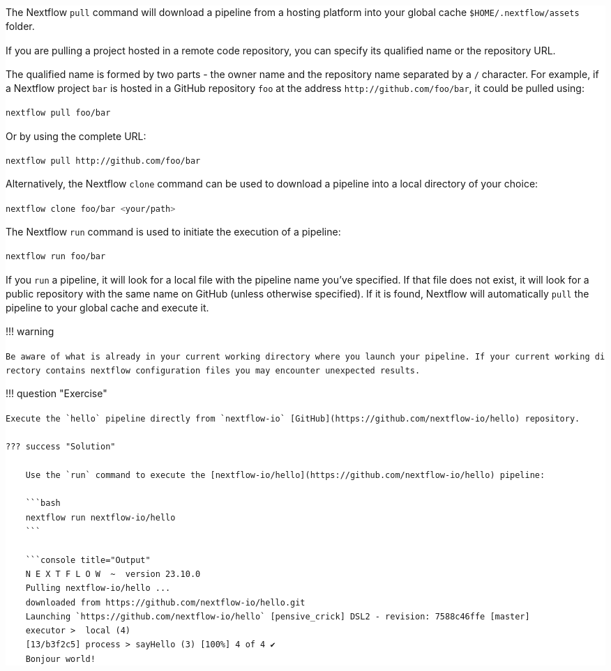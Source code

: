 The Nextflow `pull` command will download a pipeline from a hosting platform into your global cache `$HOME/.nextflow/assets` folder. 

If you are pulling a project hosted in a remote code repository, you can specify its qualified name or the repository URL.

The qualified name is formed by two parts - the owner name and the repository name separated by a `/` character. For example, if a Nextflow project `bar` is hosted in a GitHub repository `foo` at the address `http://github.com/foo/bar`, it could be pulled using:

```bash
nextflow pull foo/bar
```

Or by using the complete URL:

```bash
nextflow pull http://github.com/foo/bar
```

Alternatively, the Nextflow `clone` command can be used to download a pipeline into a local directory of your choice:

```bash
nextflow clone foo/bar <your/path>
```

The Nextflow `run` command is used to initiate the execution of a pipeline:

```bash
nextflow run foo/bar
```

If you `run` a pipeline, it will look for a local file with the pipeline name you’ve specified. If that file does not exist, it will look for a public repository with the same name on GitHub (unless otherwise specified). If it is found, Nextflow will automatically `pull` the pipeline to your global cache and execute it.

!!! warning
    
    Be aware of what is already in your current working directory where you launch your pipeline. If your current working directory contains nextflow configuration files you may encounter unexpected results.

!!! question "Exercise"

    Execute the `hello` pipeline directly from `nextflow-io` [GitHub](https://github.com/nextflow-io/hello) repository.

    ??? success "Solution"

        Use the `run` command to execute the [nextflow-io/hello](https://github.com/nextflow-io/hello) pipeline:

        ```bash
        nextflow run nextflow-io/hello
        ```

        ```console title="Output"
        N E X T F L O W  ~  version 23.10.0
        Pulling nextflow-io/hello ...
        downloaded from https://github.com/nextflow-io/hello.git
        Launching `https://github.com/nextflow-io/hello` [pensive_crick] DSL2 - revision: 7588c46ffe [master]
        executor >  local (4)
        [13/b3f2c5] process > sayHello (3) [100%] 4 of 4 ✔
        Bonjour world!
